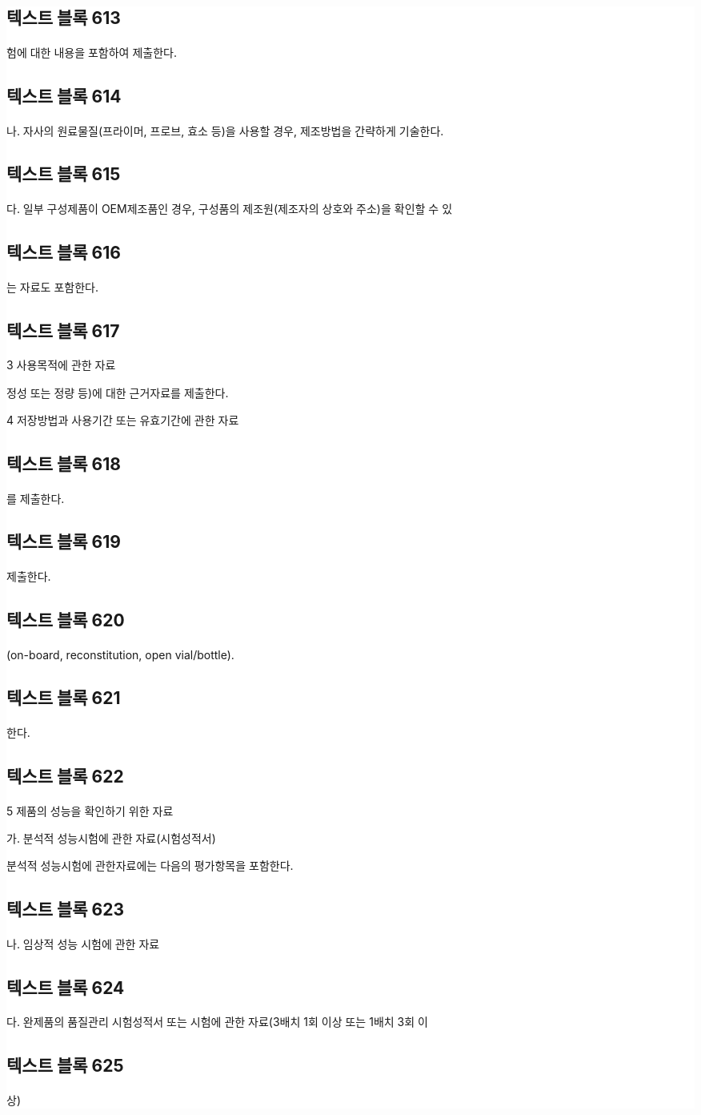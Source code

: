 ## 텍스트 블록 613
험에 대한 내용을 포함하여 제출한다.

## 텍스트 블록 614
나. 자사의 원료물질(프라이머, 프로브, 효소 등)을 사용할 경우, 제조방법을 간략하게 기술한다.

## 텍스트 블록 615
다. 일부 구성제품이 OEM제조품인 경우, 구성품의 제조원(제조자의 상호와 주소)을 확인할 수 있

## 텍스트 블록 616
는 자료도 포함한다.

## 텍스트 블록 617
3 사용목적에 관한 자료

정성 또는 정량 등)에 대한 근거자료를 제출한다.

4 저장방법과 사용기간 또는 유효기간에 관한 자료

## 텍스트 블록 618
를 제출한다.

## 텍스트 블록 619
제출한다.

## 텍스트 블록 620
(on-board, reconstitution, open vial/bottle).

## 텍스트 블록 621
한다.

## 텍스트 블록 622
5 제품의 성능을 확인하기 위한 자료

가. 분석적 성능시험에 관한 자료(시험성적서)

분석적 성능시험에 관한자료에는 다음의 평가항목을 포함한다.

## 텍스트 블록 623
나. 임상적 성능 시험에 관한 자료

## 텍스트 블록 624
다. 완제품의 품질관리 시험성적서 또는 시험에 관한 자료(3배치 1회 이상 또는 1배치 3회 이

## 텍스트 블록 625
상)
